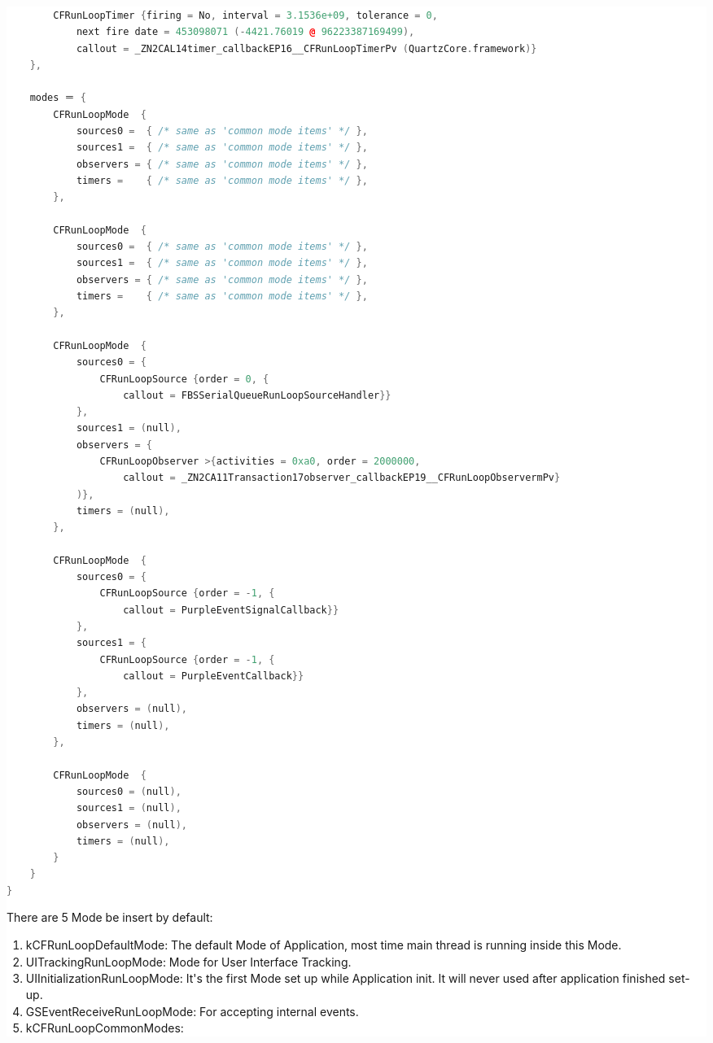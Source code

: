 ```c++
        CFRunLoopTimer {firing = No, interval = 3.1536e+09, tolerance = 0,
            next fire date = 453098071 (-4421.76019 @ 96223387169499),
            callout = _ZN2CAL14timer_callbackEP16__CFRunLoopTimerPv (QuartzCore.framework)}
    },
 
    modes ＝ {
        CFRunLoopMode  {
            sources0 =  { /* same as 'common mode items' */ },
            sources1 =  { /* same as 'common mode items' */ },
            observers = { /* same as 'common mode items' */ },
            timers =    { /* same as 'common mode items' */ },
        },
 
        CFRunLoopMode  {
            sources0 =  { /* same as 'common mode items' */ },
            sources1 =  { /* same as 'common mode items' */ },
            observers = { /* same as 'common mode items' */ },
            timers =    { /* same as 'common mode items' */ },
        },
 
        CFRunLoopMode  {
            sources0 = {
                CFRunLoopSource {order = 0, {
                    callout = FBSSerialQueueRunLoopSourceHandler}}
            },
            sources1 = (null),
            observers = {
                CFRunLoopObserver >{activities = 0xa0, order = 2000000,
                    callout = _ZN2CA11Transaction17observer_callbackEP19__CFRunLoopObservermPv}
            )},
            timers = (null),
        },
 
        CFRunLoopMode  {
            sources0 = {
                CFRunLoopSource {order = -1, {
                    callout = PurpleEventSignalCallback}}
            },
            sources1 = {
                CFRunLoopSource {order = -1, {
                    callout = PurpleEventCallback}}
            },
            observers = (null),
            timers = (null),
        },
        
        CFRunLoopMode  {
            sources0 = (null),
            sources1 = (null),
            observers = (null),
            timers = (null),
        }
    }
}
```
There are 5 Mode be insert by default:
1. kCFRunLoopDefaultMode: The default Mode of Application, most time main thread is running inside this Mode.
2. UITrackingRunLoopMode: Mode for User Interface Tracking.
3. UIInitializationRunLoopMode: It's the first Mode set up while Application init. It will never used after application finished set-up.
4. GSEventReceiveRunLoopMode: For accepting internal events.
5. kCFRunLoopCommonModes: 